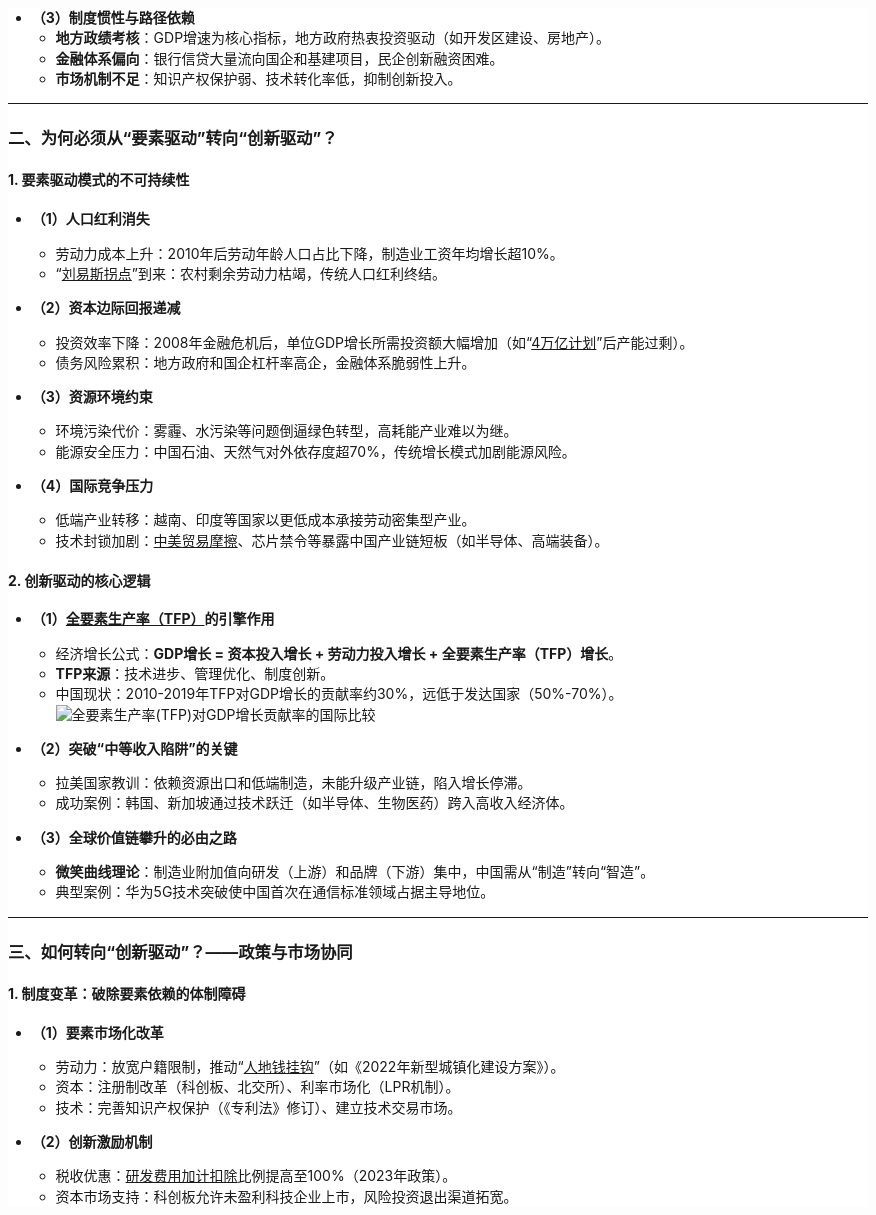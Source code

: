    - **（3）制度惯性与路径依赖**  
     - **地方政绩考核**：GDP增速为核心指标，地方政府热衷投资驱动（如开发区建设、房地产）。  
     - **金融体系偏向**：银行信贷大量流向国企和基建项目，民企创新融资困难。  
     - **市场机制不足**：知识产权保护弱、技术转化率低，抑制创新投入。

---

### 二、为何必须从“要素驱动”转向“创新驱动”？
#### 1. 要素驱动模式的不可持续性
   - **（1）人口红利消失**  
     - 劳动力成本上升：2010年后劳动年龄人口占比下降，制造业工资年均增长超10%。  
     - “[刘易斯拐点](https://baike.baidu.com/item/刘易斯拐点/5361931)”到来：农村剩余劳动力枯竭，传统人口红利终结。

   - **（2）资本边际回报递减**  
     - 投资效率下降：2008年金融危机后，单位GDP增长所需投资额大幅增加（如“[4万亿计划](https://baike.baidu.com/item/四万亿计划/8497463)”后产能过剩）。  
     - 债务风险累积：地方政府和国企杠杆率高企，金融体系脆弱性上升。

   - **（3）资源环境约束**  
     - 环境污染代价：雾霾、水污染等问题倒逼绿色转型，高耗能产业难以为继。  
     - 能源安全压力：中国石油、天然气对外依存度超70%，传统增长模式加剧能源风险。

   - **（4）国际竞争压力**  
     - 低端产业转移：越南、印度等国家以更低成本承接劳动密集型产业。  
     - 技术封锁加剧：[中美贸易摩擦](https://baike.baidu.com/item/中美贸易争端)、芯片禁令等暴露中国产业链短板（如半导体、高端装备）。

#### 2. 创新驱动的核心逻辑
   - **（1）[全要素生产率（TFP）](https://baike.baidu.com/item/全要素生产率)的引擎作用**  
     - 经济增长公式：**GDP增长 = 资本投入增长 + 劳动力投入增长 + 全要素生产率（TFP）增长**。  
     - **TFP来源**：技术进步、管理优化、制度创新。  
     - 中国现状：2010-2019年TFP对GDP增长的贡献率约30%，远低于发达国家（50%-70%）。
       ![全要素生产率(TFP)对GDP增长贡献率的国际比较](https://q2.itc.cn/images01/20240508/5eb0a540ab3840e4b4c3b57bfe50d0cf.png)

   - **（2）突破“中等收入陷阱”的关键**  
     - 拉美国家教训：依赖资源出口和低端制造，未能升级产业链，陷入增长停滞。  
     - 成功案例：韩国、新加坡通过技术跃迁（如半导体、生物医药）跨入高收入经济体。

   - **（3）全球价值链攀升的必由之路**  
     - **微笑曲线理论**：制造业附加值向研发（上游）和品牌（下游）集中，中国需从“制造”转向“智造”。  
     - 典型案例：华为5G技术突破使中国首次在通信标准领域占据主导地位。

---

### 三、如何转向“创新驱动”？——政策与市场协同
#### 1. 制度变革：破除要素依赖的体制障碍
   - **（1）要素市场化改革**  
     - 劳动力：放宽户籍限制，推动“[人地钱挂钩](https://baike.baidu.com/item/人地钱挂钩)”（如《2022年新型城镇化建设方案》）。  
     - 资本：注册制改革（科创板、北交所）、利率市场化（LPR机制）。  
     - 技术：完善知识产权保护（《专利法》修订）、建立技术交易市场。

   - **（2）创新激励机制**  
     - 税收优惠：[研发费用加计扣除](https://baike.baidu.com/item/研发费用加计扣除)比例提高至100%（2023年政策）。  
     - 资本市场支持：科创板允许未盈利科技企业上市，风险投资退出渠道拓宽。
